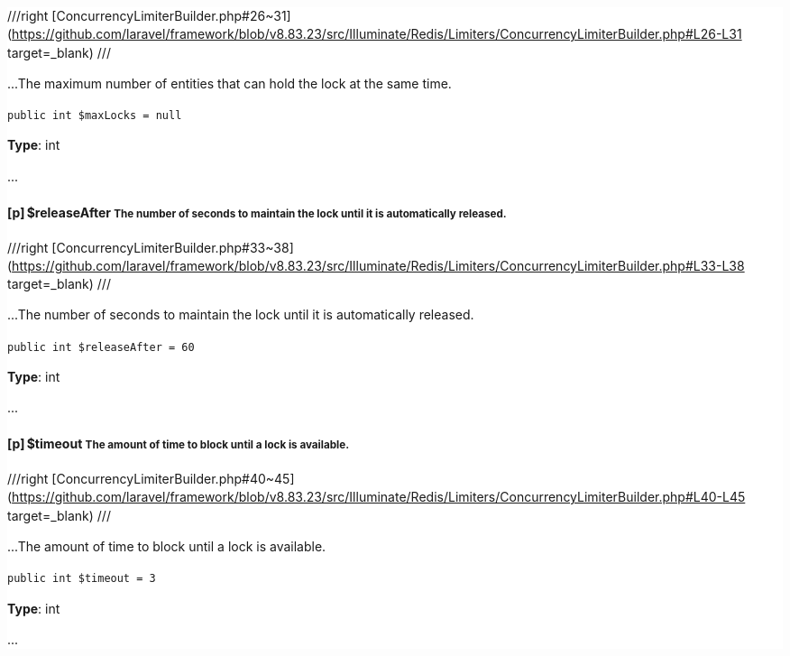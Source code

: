 ///right
[ConcurrencyLimiterBuilder.php#26~31](https://github.com/laravel/framework/blob/v8.83.23/src/Illuminate/Redis/Limiters/ConcurrencyLimiterBuilder.php#L26-L31 target=_blank)
///

...The maximum number of entities that can hold the lock at the same time.
```php:Definitation
public int $maxLocks = null
```


**Type**: int



...


#### <a id='Illuminate-Redis-Limiters-ConcurrencyLimiterBuilder::$releaseAfter' class='anchor'></a>[p] $releaseAfter <small><span class="summary">The number of seconds to maintain the lock until it is automatically released.</span></small>

///right
[ConcurrencyLimiterBuilder.php#33~38](https://github.com/laravel/framework/blob/v8.83.23/src/Illuminate/Redis/Limiters/ConcurrencyLimiterBuilder.php#L33-L38 target=_blank)
///

...The number of seconds to maintain the lock until it is automatically released.
```php:Definitation
public int $releaseAfter = 60
```


**Type**: int



...


#### <a id='Illuminate-Redis-Limiters-ConcurrencyLimiterBuilder::$timeout' class='anchor'></a>[p] $timeout <small><span class="summary">The amount of time to block until a lock is available.</span></small>

///right
[ConcurrencyLimiterBuilder.php#40~45](https://github.com/laravel/framework/blob/v8.83.23/src/Illuminate/Redis/Limiters/ConcurrencyLimiterBuilder.php#L40-L45 target=_blank)
///

...The amount of time to block until a lock is available.
```php:Definitation
public int $timeout = 3
```


**Type**: int



...
